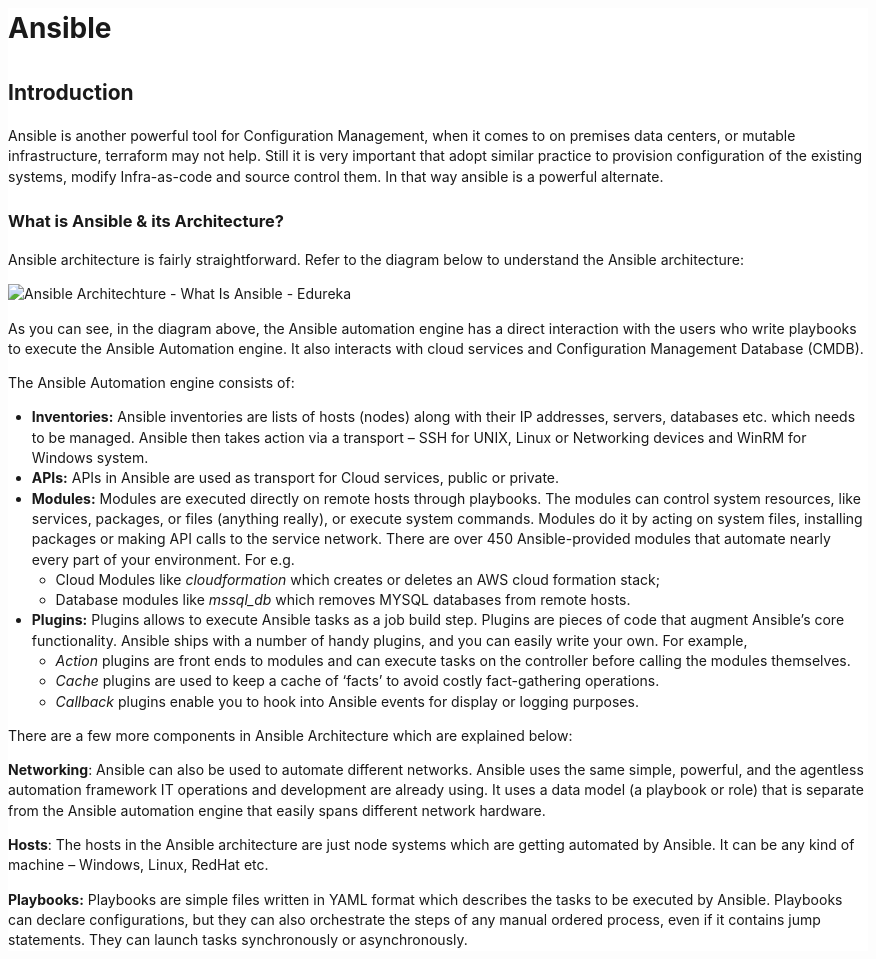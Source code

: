 # Ansible

## Introduction <a id="ed12"></a>

Ansible is another powerful tool for Configuration Management, when it comes to on premises data centers, or mutable infrastructure, terraform may not help. Still it is very important that adopt similar practice to provision configuration of the existing systems, modify Infra-as-code and source control them. In that way ansible is a powerful alternate.

### **What is Ansible & its Architecture?**

Ansible architecture is fairly straightforward. Refer to the diagram below to understand the Ansible architecture:

![Ansible Architechture - What Is Ansible - Edureka](https://d1jnx9ba8s6j9r.cloudfront.net/blog/wp-content/uploads/2016/11/Ansible-Architechture-What-Is-Ansible-Edureka.png)

As you can see, in the diagram above, the Ansible automation engine has a direct interaction with the users who write playbooks to execute the Ansible Automation engine. It also interacts with cloud services and Configuration Management Database \(CMDB\).

The Ansible Automation engine consists of:

* **Inventories:** Ansible inventories are lists of hosts \(nodes\) along with their IP addresses, servers, databases etc. which needs to be managed. Ansible then takes action via a transport – SSH for UNIX, Linux or Networking devices and WinRM for Windows system. 
* **APIs:** APIs in Ansible are used as transport for Cloud services, public or private.
* **Modules:** Modules are executed directly on remote hosts through playbooks. The modules can control system resources, like services, packages, or files \(anything really\), or execute system commands. Modules do it by acting on system files, installing packages or making API calls to the service network. There are over 450 Ansible-provided modules that automate nearly every part of your environment. For e.g.
  * Cloud Modules like _cloudformation_ which creates or deletes an AWS cloud formation stack;
  * Database modules like _mssql\_db_ which removes MYSQL databases from remote hosts.
* **Plugins:** Plugins allows to execute Ansible tasks as a job build step. Plugins are pieces of code that augment Ansible’s core functionality. Ansible ships with a number of handy plugins, and you can easily write your own. For example, 
  * _Action_ plugins are front ends to modules and can execute tasks on the controller before calling the modules themselves. 
  * _Cache_ plugins are used to keep a cache of ‘facts’ to avoid costly fact-gathering operations. 
  * _Callback_ plugins enable you to hook into Ansible events for display or logging purposes.

There are a few more components in Ansible Architecture which are explained below:

**Networking**: Ansible can also be used to automate different networks. Ansible uses the same simple, powerful, and the agentless automation framework IT operations and development are already using. It uses a data model \(a playbook or role\) that is separate from the Ansible automation engine that easily spans different network hardware.

**Hosts**: The hosts in the Ansible architecture are just node systems which are getting automated by Ansible. It can be any kind of machine – Windows, Linux, RedHat etc.

**Playbooks:** Playbooks are simple files written in YAML format which describes the tasks to be executed by Ansible. Playbooks can declare configurations, but they can also orchestrate the steps of any manual ordered process, even if it contains jump statements. They can launch tasks synchronously or asynchronously.
